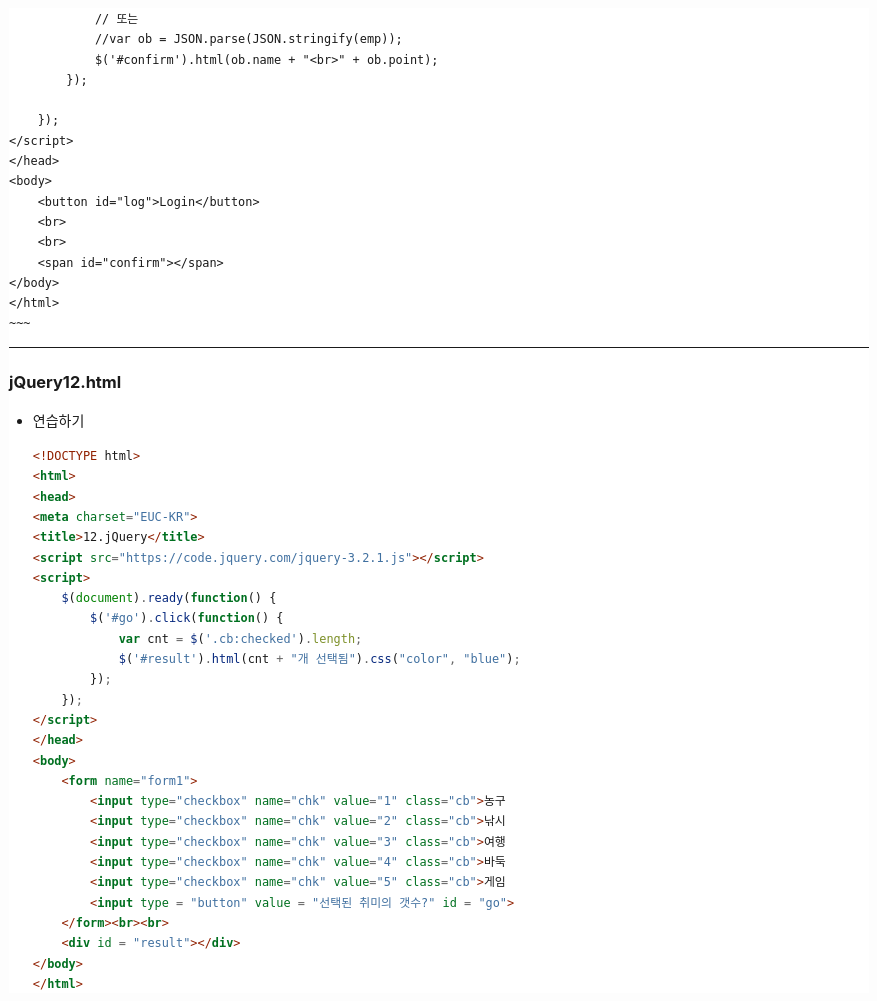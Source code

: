                 // 또는
                //var ob = JSON.parse(JSON.stringify(emp));
                $('#confirm').html(ob.name + "<br>" + ob.point);
            });

        });
    </script>
    </head>
    <body>
        <button id="log">Login</button>
        <br>
        <br>
        <span id="confirm"></span>
    </body>
    </html>
    ~~~

***

### jQuery12.html
- 연습하기

    ~~~ html
    <!DOCTYPE html>
    <html>
    <head>
    <meta charset="EUC-KR">
    <title>12.jQuery</title>
    <script src="https://code.jquery.com/jquery-3.2.1.js"></script>
    <script>
        $(document).ready(function() {
            $('#go').click(function() {
                var cnt = $('.cb:checked').length;
                $('#result').html(cnt + "개 선택됨").css("color", "blue");
            });
        });
    </script>
    </head>
    <body>
        <form name="form1">
            <input type="checkbox" name="chk" value="1" class="cb">농구
            <input type="checkbox" name="chk" value="2" class="cb">낚시
            <input type="checkbox" name="chk" value="3" class="cb">여행
            <input type="checkbox" name="chk" value="4" class="cb">바둑
            <input type="checkbox" name="chk" value="5" class="cb">게임
            <input type = "button" value = "선택된 취미의 갯수?" id = "go">
        </form><br><br>
        <div id = "result"></div>
    </body>
    </html>
    ~~~
